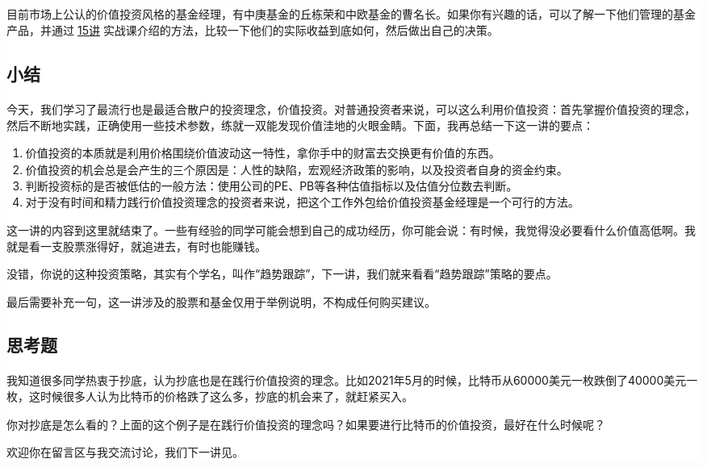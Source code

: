 目前市场上公认的价值投资风格的基金经理，有中庚基金的丘栋荣和中欧基金的曹名长。如果你有兴趣的话，可以了解一下他们管理的基金产品，并通过 [15讲](https://time.geekbang.org/column/article/407489) 实战课介绍的方法，比较一下他们的实际收益到底如何，然后做出自己的决策。

## 小结

今天，我们学习了最流行也是最适合散户的投资理念，价值投资。对普通投资者来说，可以这么利用价值投资：首先掌握价值投资的理念，然后不断地实践，正确使用一些技术参数，练就一双能发现价值洼地的火眼金睛。下面，我再总结一下这一讲的要点：

1. 价值投资的本质就是利用价格围绕价值波动这一特性，拿你手中的财富去交换更有价值的东西。
2. 价值投资的机会总是会产生的三个原因是：人性的缺陷，宏观经济政策的影响，以及投资者自身的资金约束。
3. 判断投资标的是否被低估的一般方法：使用公司的PE、PB等各种估值指标以及估值分位数去判断。
4. 对于没有时间和精力践行价值投资理念的投资者来说，把这个工作外包给价值投资基金经理是一个可行的方法。

这一讲的内容到这里就结束了。一些有经验的同学可能会想到自己的成功经历，你可能会说：有时候，我觉得没必要看什么价值高低啊。我就是看一支股票涨得好，就追进去，有时也能赚钱。

没错，你说的这种投资策略，其实有个学名，叫作“趋势跟踪”，下一讲，我们就来看看“趋势跟踪”策略的要点。

最后需要补充一句，这一讲涉及的股票和基金仅用于举例说明，不构成任何购买建议。

## 思考题

我知道很多同学热衷于抄底，认为抄底也是在践行价值投资的理念。比如2021年5月的时候，比特币从60000美元一枚跌倒了40000美元一枚，这时候很多人认为比特币的价格跌了这么多，抄底的机会来了，就赶紧买入。

你对抄底是怎么看的？上面的这个例子是在践行价值投资的理念吗？如果要进行比特币的价值投资，最好在什么时候呢？

欢迎你在留言区与我交流讨论，我们下一讲见。